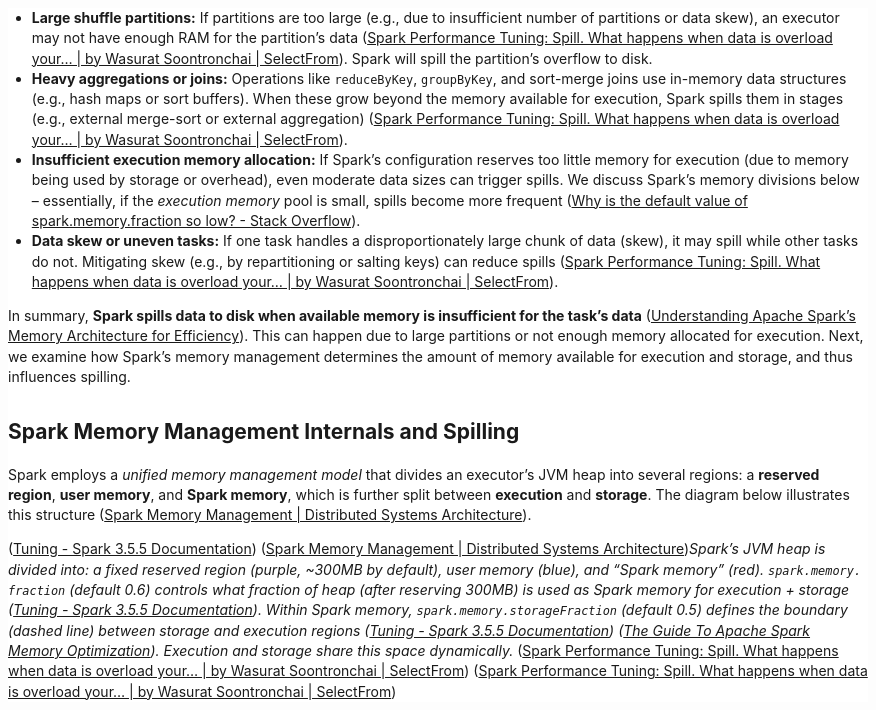 - **Large shuffle partitions:** If partitions are too large (e.g., due to insufficient number of partitions or data skew), an executor may not have enough RAM for the partition’s data ([Spark Performance Tuning: Spill. What happens when data is overload your… | by Wasurat Soontronchai | SelectFrom](https://selectfrom.dev/spark-performance-tuning-spill-7318363e18cb#:~:text=Spill%20problem%20happens%20when%20the,then%20back%20to%20RAM%20again)). Spark will spill the partition’s overflow to disk.  
- **Heavy aggregations or joins:** Operations like `reduceByKey`, `groupByKey`, and sort-merge joins use in-memory data structures (e.g., hash maps or sort buffers). When these grow beyond the memory available for execution, Spark spills them in stages (e.g., external merge-sort or external aggregation) ([Spark Performance Tuning: Spill. What happens when data is overload your… | by Wasurat Soontronchai | SelectFrom](https://selectfrom.dev/spark-performance-tuning-spill-7318363e18cb#:~:text=Simply%20put%2C%20this%20behavior%20occurs,for%20the%20remaining%20tasks%20within)).  
- **Insufficient execution memory allocation:** If Spark’s configuration reserves too little memory for execution (due to memory being used by storage or overhead), even moderate data sizes can trigger spills. We discuss Spark’s memory divisions below – essentially, if the *execution memory* pool is small, spills become more frequent ([Why is the default value of spark.memory.fraction so low? - Stack Overflow](https://stackoverflow.com/questions/74784139/why-is-the-default-value-of-spark-memory-fraction-so-low#:~:text=From%20the%20Spark%20configuration%20docs%2C,configuration%20parameter)).  
- **Data skew or uneven tasks:** If one task handles a disproportionately large chunk of data (skew), it may spill while other tasks do not. Mitigating skew (e.g., by repartitioning or salting keys) can reduce spills ([Spark Performance Tuning: Spill. What happens when data is overload your… | by Wasurat Soontronchai | SelectFrom](https://selectfrom.dev/spark-performance-tuning-spill-7318363e18cb#:~:text=,fit%20your%20nature%20of%20data)).

In summary, **Spark spills data to disk when available memory is insufficient for the task’s data** ([Understanding Apache Spark’s Memory Architecture for Efficiency](https://statusneo.com/understanding-apache-sparks-memory-for-better-efficiency/#:~:text=,storage%20memory%20can%20reclaim%20any)). This can happen due to large partitions or not enough memory allocated for execution. Next, we examine how Spark’s memory management determines the amount of memory available for execution and storage, and thus influences spilling.

## Spark Memory Management Internals and Spilling

Spark employs a *unified memory management model* that divides an executor’s JVM heap into several regions: a **reserved region**, **user memory**, and **Spark memory**, which is further split between **execution** and **storage**. The diagram below illustrates this structure ([Spark Memory Management | Distributed Systems Architecture](https://0x0fff.com/spark-memory-management/1)). 

 ([Tuning - Spark 3.5.5 Documentation](https://spark.apache.org/docs/latest/tuning.html#:~:text=,to%20being%20evicted%20by%20execution)) ([Spark Memory Management | Distributed Systems Architecture](https://0x0fff.com/spark-memory-management/#:~:text=which%20would%20consume%20so%20called,code%20might%20cause%20OOM%20error))*Spark’s JVM heap is divided into: a fixed reserved region (purple, ~300MB by default), user memory (blue), and “Spark memory” (red). `spark.memory.fraction` (default 0.6) controls what fraction of heap (after reserving 300MB) is used as Spark memory for execution + storage ([Tuning - Spark 3.5.5 Documentation](https://spark.apache.org/docs/latest/tuning.html#:~:text=,to%20being%20evicted%20by%20execution)). Within Spark memory, `spark.memory.storageFraction` (default 0.5) defines the boundary (dashed line) between storage and execution regions ([Tuning - Spark 3.5.5 Documentation](https://spark.apache.org/docs/latest/tuning.html#:~:text=and%20storage%20share%20a%20unified,due%20to%20complexities%20in%20implementation)) ([The Guide To Apache Spark Memory Optimization](https://www.unraveldata.com/apache-spark-and-memory/#:~:text=However%2C%20there%20is%20no%20static,is%20never%20evicted%20by%20storage)). Execution and storage share this space dynamically.* ([Spark Performance Tuning: Spill. What happens when data is overload your… | by Wasurat Soontronchai | SelectFrom](https://selectfrom.dev/spark-performance-tuning-spill-7318363e18cb#:~:text=User%20Memory%20%3D%20,1%20GBs)) ([Spark Performance Tuning: Spill. What happens when data is overload your… | by Wasurat Soontronchai | SelectFrom](https://selectfrom.dev/spark-performance-tuning-spill-7318363e18cb#:~:text=From%20all%20sections%20of%20memory,is%20called%20%E2%80%9CDynamic%20Occupancy%20Mechanism%E2%80%9D))
